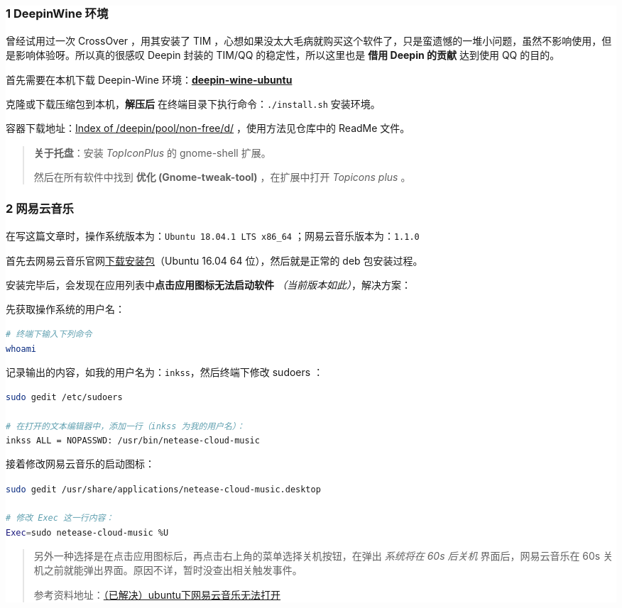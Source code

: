 ###  1 DeepinWine 环境

曾经试用过一次 CrossOver ，用其安装了 TIM ，心想如果没太大毛病就购买这个软件了，只是蛮遗憾的一堆小问题，虽然不影响使用，但是影响体验呀。所以真的很感叹 Deepin 封装的 TIM/QQ 的稳定性，所以这里也是 **借用 Deepin 的贡献** 达到使用 QQ 的目的。

首先需要在本机下载 Deepin-Wine 环境：[**deepin-wine-ubuntu**](https://github.com/wszqkzqk/deepin-wine-ubuntu)

克隆或下载压缩包到本机，**解压后** 在终端目录下执行命令：`./install.sh` 安装环境。

容器下载地址：[Index of /deepin/pool/non-free/d/](http://mirrors.aliyun.com/deepin/pool/non-free/d/) ，使用方法见仓库中的 ReadMe 文件。

> **关于托盘**：安装 *TopIconPlus* 的 gnome-shell 扩展。
>
> 然后在所有软件中找到 **优化 (Gnome-tweak-tool)** ，在扩展中打开 *Topicons plus* 。
>

### 2 网易云音乐

在写这篇文章时，操作系统版本为：`Ubuntu 18.04.1 LTS x86_64` ；网易云音乐版本为：`1.1.0`

首先去网易云音乐官网[下载安装包](https://music.163.com/#/download)（Ubuntu 16.04 64 位），然后就是正常的 deb 包安装过程。

安装完毕后，会发现在应用列表中**点击应用图标无法启动软件** *（当前版本如此）*，解决方案：

先获取操作系统的用户名：

```sh
# 终端下输入下列命令
whoami
```

记录输出的内容，如我的用户名为：`inkss`，然后终端下修改 sudoers ：

```sh
sudo gedit /etc/sudoers

# 在打开的文本编辑器中，添加一行（inkss 为我的用户名）：
inkss ALL = NOPASSWD: /usr/bin/netease-cloud-music
```

接着修改网易云音乐的启动图标：

```sh
sudo gedit /usr/share/applications/netease-cloud-music.desktop

# 修改 Exec 这一行内容：
Exec=sudo netease-cloud-music %U
```

> 另外一种选择是在点击应用图标后，再点击右上角的菜单选择关机按钮，在弹出 *系统将在 60s 后关机* 界面后，网易云音乐在 60s 关机之前就能弹出界面。原因不详，暂时没查出相关触发事件。
>
> 参考资料地址：[（已解决）ubuntu下网易云音乐无法打开](https://blog.csdn.net/Handoking/article/details/81026651)
